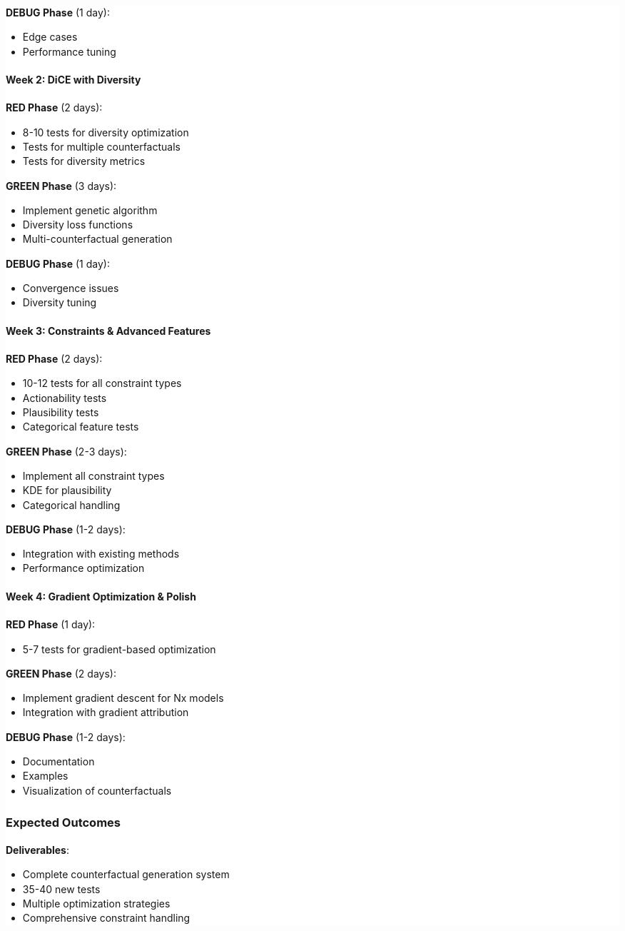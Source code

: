 **DEBUG Phase** (1 day):
- Edge cases
- Performance tuning

#### Week 2: DiCE with Diversity

**RED Phase** (2 days):
- 8-10 tests for diversity optimization
- Tests for multiple counterfactuals
- Tests for diversity metrics

**GREEN Phase** (3 days):
- Implement genetic algorithm
- Diversity loss functions
- Multi-counterfactual generation

**DEBUG Phase** (1 day):
- Convergence issues
- Diversity tuning

#### Week 3: Constraints & Advanced Features

**RED Phase** (2 days):
- 10-12 tests for all constraint types
- Actionability tests
- Plausibility tests
- Categorical feature tests

**GREEN Phase** (2-3 days):
- Implement all constraint types
- KDE for plausibility
- Categorical handling

**DEBUG Phase** (1-2 days):
- Integration with existing methods
- Performance optimization

#### Week 4: Gradient Optimization & Polish

**RED Phase** (1 day):
- 5-7 tests for gradient-based optimization

**GREEN Phase** (2 days):
- Implement gradient descent for Nx models
- Integration with gradient attribution

**DEBUG Phase** (1-2 days):
- Documentation
- Examples
- Visualization of counterfactuals

### Expected Outcomes

**Deliverables**:
- Complete counterfactual generation system
- 35-40 new tests
- Multiple optimization strategies
- Comprehensive constraint handling
